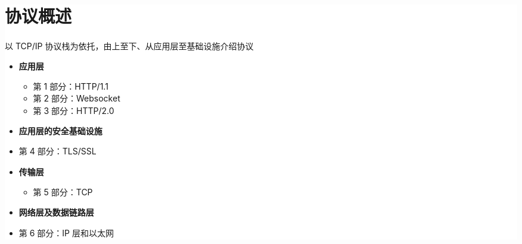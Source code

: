 # 协议概述

以 TCP/IP 协议栈为依托，由上至下、从应用层至基础设施介绍协议

+ **应用层**
  + 第 1 部分：HTTP/1.1
  + 第 2 部分：Websocket
  + 第 3 部分：HTTP/2.0

+  **应用层的安全基础设施**
  + 第 4 部分：TLS/SSL
+ **传输层**
  + 第 5 部分：TCP
+  **网络层及数据链路层**
  + 第 6 部分：IP 层和以太网
